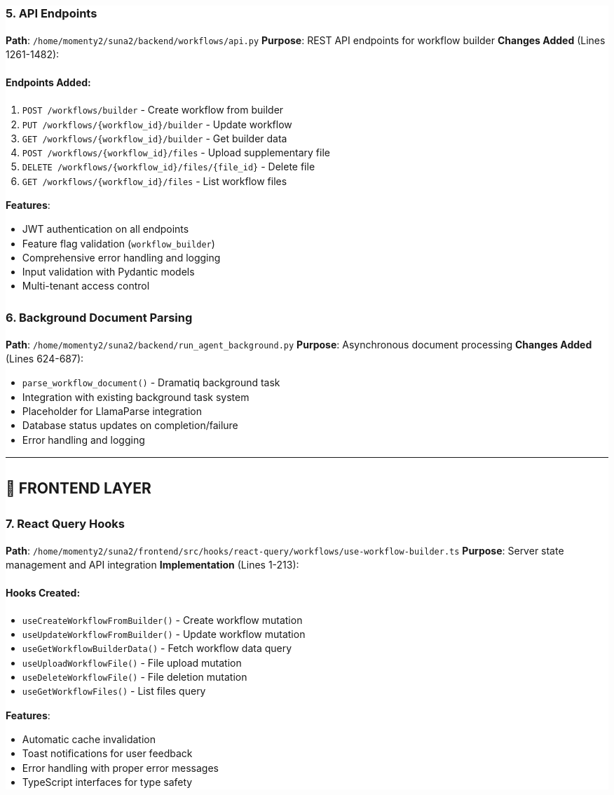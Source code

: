 ### 5. API Endpoints
**Path**: `/home/momenty2/suna2/backend/workflows/api.py`
**Purpose**: REST API endpoints for workflow builder
**Changes Added** (Lines 1261-1482):

#### Endpoints Added:
1. `POST /workflows/builder` - Create workflow from builder
2. `PUT /workflows/{workflow_id}/builder` - Update workflow
3. `GET /workflows/{workflow_id}/builder` - Get builder data
4. `POST /workflows/{workflow_id}/files` - Upload supplementary file
5. `DELETE /workflows/{workflow_id}/files/{file_id}` - Delete file
6. `GET /workflows/{workflow_id}/files` - List workflow files

**Features**:
- JWT authentication on all endpoints
- Feature flag validation (`workflow_builder`)
- Comprehensive error handling and logging
- Input validation with Pydantic models
- Multi-tenant access control

### 6. Background Document Parsing
**Path**: `/home/momenty2/suna2/backend/run_agent_background.py`
**Purpose**: Asynchronous document processing
**Changes Added** (Lines 624-687):
- `parse_workflow_document()` - Dramatiq background task
- Integration with existing background task system
- Placeholder for LlamaParse integration
- Database status updates on completion/failure
- Error handling and logging

---

## 🎨 FRONTEND LAYER

### 7. React Query Hooks
**Path**: `/home/momenty2/suna2/frontend/src/hooks/react-query/workflows/use-workflow-builder.ts`
**Purpose**: Server state management and API integration
**Implementation** (Lines 1-213):

#### Hooks Created:
- `useCreateWorkflowFromBuilder()` - Create workflow mutation
- `useUpdateWorkflowFromBuilder()` - Update workflow mutation
- `useGetWorkflowBuilderData()` - Fetch workflow data query
- `useUploadWorkflowFile()` - File upload mutation
- `useDeleteWorkflowFile()` - File deletion mutation
- `useGetWorkflowFiles()` - List files query

**Features**:
- Automatic cache invalidation
- Toast notifications for user feedback
- Error handling with proper error messages
- TypeScript interfaces for type safety
